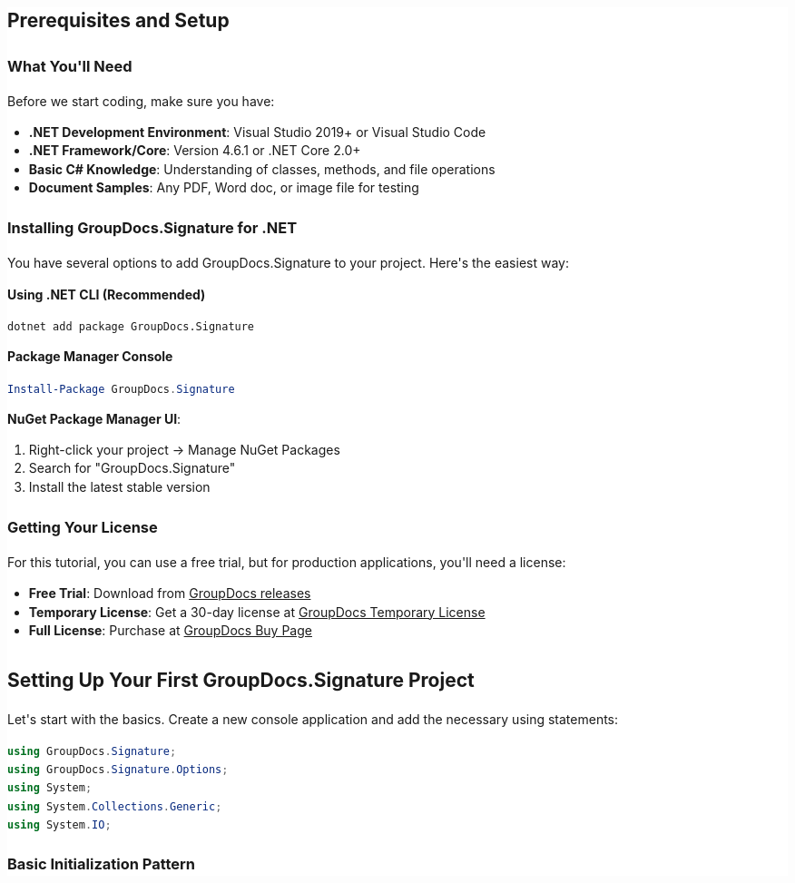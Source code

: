 ## Prerequisites and Setup

### What You'll Need

Before we start coding, make sure you have:
- **.NET Development Environment**: Visual Studio 2019+ or Visual Studio Code
- **.NET Framework/Core**: Version 4.6.1 or .NET Core 2.0+
- **Basic C# Knowledge**: Understanding of classes, methods, and file operations
- **Document Samples**: Any PDF, Word doc, or image file for testing

### Installing GroupDocs.Signature for .NET

You have several options to add GroupDocs.Signature to your project. Here's the easiest way:

**Using .NET CLI (Recommended)**
```bash
dotnet add package GroupDocs.Signature
```

**Package Manager Console**
```powershell
Install-Package GroupDocs.Signature
```

**NuGet Package Manager UI**: 
1. Right-click your project → Manage NuGet Packages
2. Search for "GroupDocs.Signature"
3. Install the latest stable version

### Getting Your License

For this tutorial, you can use a free trial, but for production applications, you'll need a license:

- **Free Trial**: Download from [GroupDocs releases](https://releases.groupdocs.com/signature/net/)
- **Temporary License**: Get a 30-day license at [GroupDocs Temporary License](https://purchase.groupdocs.com/temporary-license/)
- **Full License**: Purchase at [GroupDocs Buy Page](https://purchase.groupdocs.com/buy)

## Setting Up Your First GroupDocs.Signature Project

Let's start with the basics. Create a new console application and add the necessary using statements:

```csharp
using GroupDocs.Signature;
using GroupDocs.Signature.Options;
using System;
using System.Collections.Generic;
using System.IO;
```

### Basic Initialization Pattern
